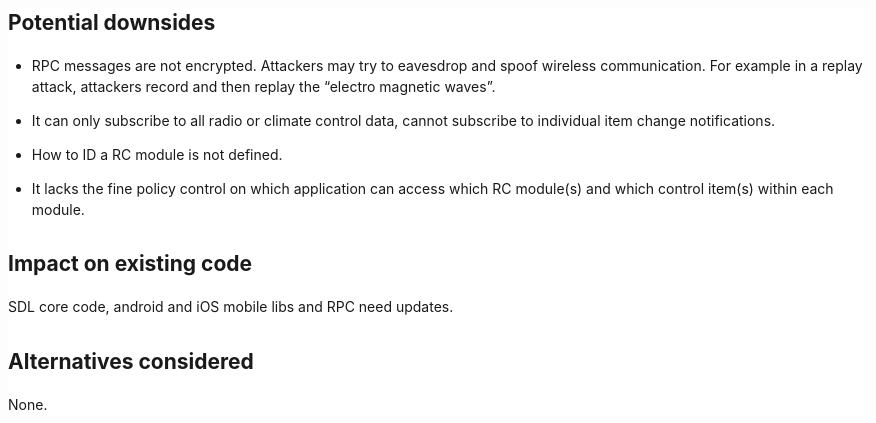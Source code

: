 ## Potential downsides

- RPC messages are not encrypted. Attackers may try to eavesdrop and spoof wireless communication. For example in a replay attack, attackers record and then replay the “electro magnetic waves”.

- It can only subscribe to all radio or climate control data, cannot subscribe to individual item change notifications.

- How to ID a RC module is not defined.

- It lacks the fine policy control on which application can access which RC module(s) and which control item(s) within each module.

## Impact on existing code

SDL core code, android and iOS mobile libs and RPC need updates.

## Alternatives considered

None.
